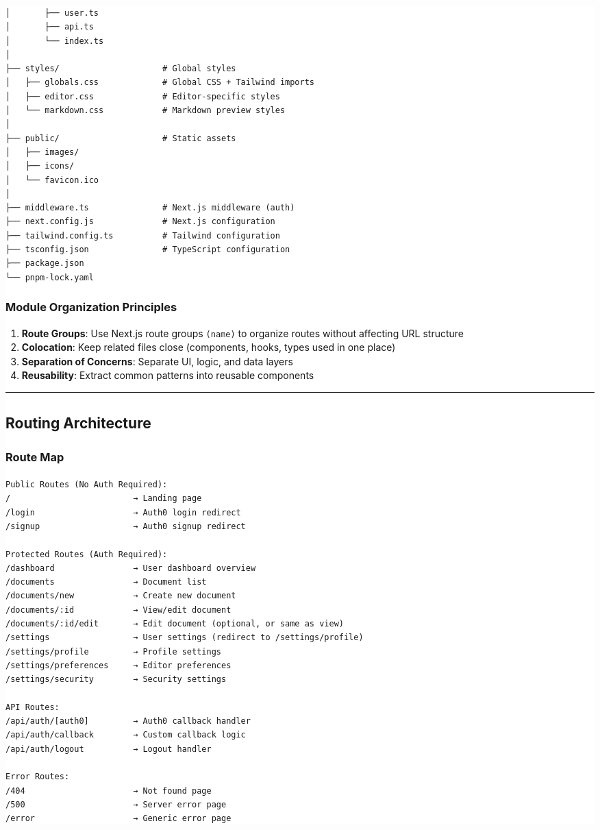 ```
│       ├── user.ts
│       ├── api.ts
│       └── index.ts
│
├── styles/                     # Global styles
│   ├── globals.css             # Global CSS + Tailwind imports
│   ├── editor.css              # Editor-specific styles
│   └── markdown.css            # Markdown preview styles
│
├── public/                     # Static assets
│   ├── images/
│   ├── icons/
│   └── favicon.ico
│
├── middleware.ts               # Next.js middleware (auth)
├── next.config.js              # Next.js configuration
├── tailwind.config.ts          # Tailwind configuration
├── tsconfig.json               # TypeScript configuration
├── package.json
└── pnpm-lock.yaml
```

### Module Organization Principles

1. **Route Groups**: Use Next.js route groups `(name)` to organize routes without affecting URL structure
2. **Colocation**: Keep related files close (components, hooks, types used in one place)
3. **Separation of Concerns**: Separate UI, logic, and data layers
4. **Reusability**: Extract common patterns into reusable components

---

## Routing Architecture

### Route Map

```
Public Routes (No Auth Required):
/                         → Landing page
/login                    → Auth0 login redirect
/signup                   → Auth0 signup redirect

Protected Routes (Auth Required):
/dashboard                → User dashboard overview
/documents                → Document list
/documents/new            → Create new document
/documents/:id            → View/edit document
/documents/:id/edit       → Edit document (optional, or same as view)
/settings                 → User settings (redirect to /settings/profile)
/settings/profile         → Profile settings
/settings/preferences     → Editor preferences
/settings/security        → Security settings

API Routes:
/api/auth/[auth0]         → Auth0 callback handler
/api/auth/callback        → Custom callback logic
/api/auth/logout          → Logout handler

Error Routes:
/404                      → Not found page
/500                      → Server error page
/error                    → Generic error page
```
